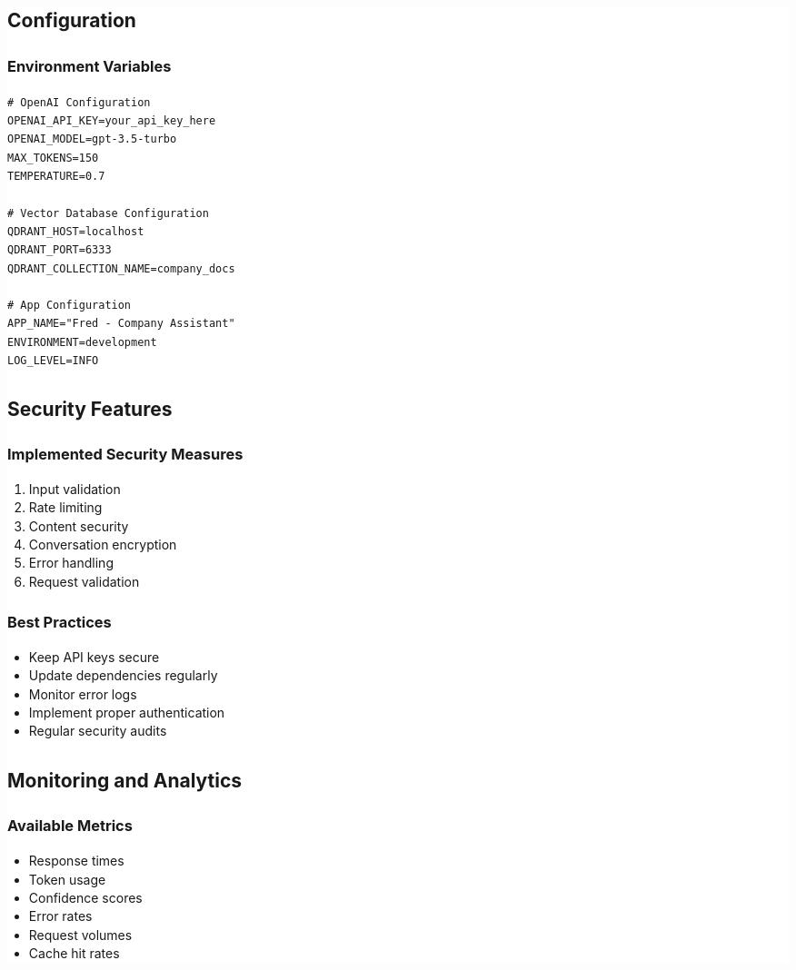 ## Configuration

### Environment Variables
```env
# OpenAI Configuration
OPENAI_API_KEY=your_api_key_here
OPENAI_MODEL=gpt-3.5-turbo
MAX_TOKENS=150
TEMPERATURE=0.7

# Vector Database Configuration
QDRANT_HOST=localhost
QDRANT_PORT=6333
QDRANT_COLLECTION_NAME=company_docs

# App Configuration
APP_NAME="Fred - Company Assistant"
ENVIRONMENT=development
LOG_LEVEL=INFO
```

## Security Features

### Implemented Security Measures
1. Input validation
2. Rate limiting
3. Content security
4. Conversation encryption
5. Error handling
6. Request validation

### Best Practices
- Keep API keys secure
- Update dependencies regularly
- Monitor error logs
- Implement proper authentication
- Regular security audits

## Monitoring and Analytics

### Available Metrics
- Response times
- Token usage
- Confidence scores
- Error rates
- Request volumes
- Cache hit rates
